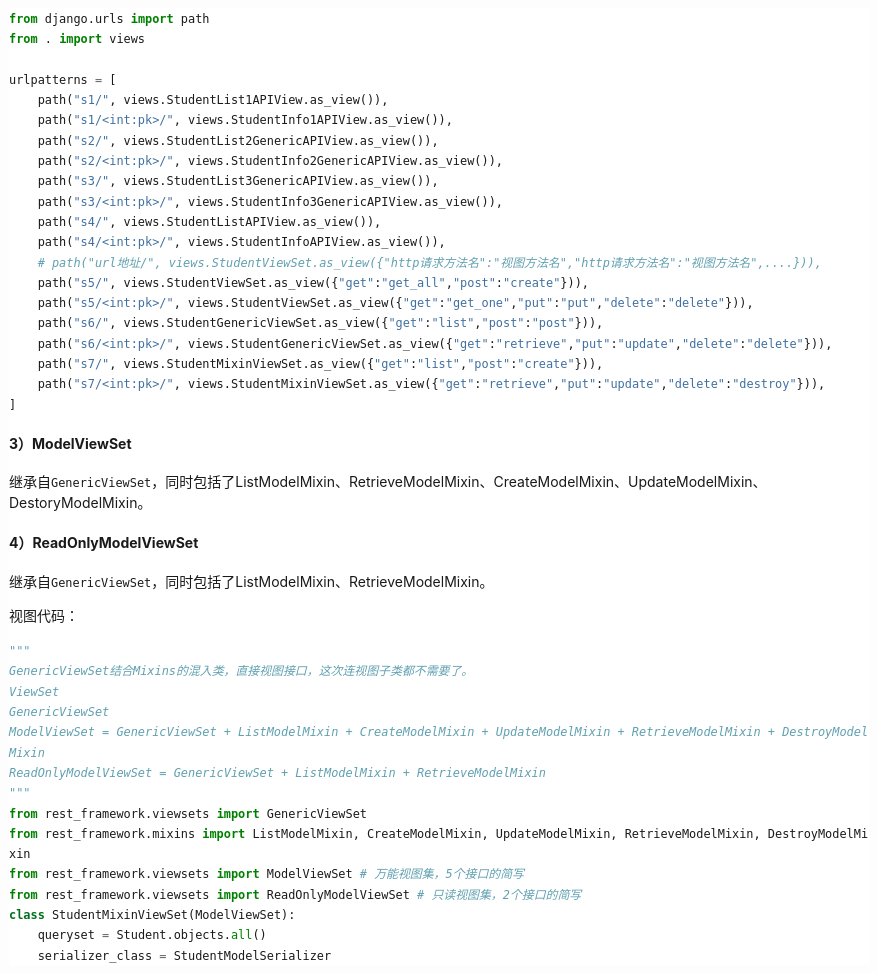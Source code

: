 ```python
from django.urls import path
from . import views

urlpatterns = [
    path("s1/", views.StudentList1APIView.as_view()),
    path("s1/<int:pk>/", views.StudentInfo1APIView.as_view()),
    path("s2/", views.StudentList2GenericAPIView.as_view()),
    path("s2/<int:pk>/", views.StudentInfo2GenericAPIView.as_view()),
    path("s3/", views.StudentList3GenericAPIView.as_view()),
    path("s3/<int:pk>/", views.StudentInfo3GenericAPIView.as_view()),
    path("s4/", views.StudentListAPIView.as_view()),
    path("s4/<int:pk>/", views.StudentInfoAPIView.as_view()),
    # path("url地址/", views.StudentViewSet.as_view({"http请求方法名":"视图方法名","http请求方法名":"视图方法名",....})),
    path("s5/", views.StudentViewSet.as_view({"get":"get_all","post":"create"})),
    path("s5/<int:pk>/", views.StudentViewSet.as_view({"get":"get_one","put":"put","delete":"delete"})),
    path("s6/", views.StudentGenericViewSet.as_view({"get":"list","post":"post"})),
    path("s6/<int:pk>/", views.StudentGenericViewSet.as_view({"get":"retrieve","put":"update","delete":"delete"})),
    path("s7/", views.StudentMixinViewSet.as_view({"get":"list","post":"create"})),
    path("s7/<int:pk>/", views.StudentMixinViewSet.as_view({"get":"retrieve","put":"update","delete":"destroy"})),
]
```



#### 3）ModelViewSet

继承自`GenericViewSet`，同时包括了ListModelMixin、RetrieveModelMixin、CreateModelMixin、UpdateModelMixin、DestoryModelMixin。

#### 4）ReadOnlyModelViewSet

继承自`GenericViewSet`，同时包括了ListModelMixin、RetrieveModelMixin。

视图代码：

```python
"""
GenericViewSet结合Mixins的混入类，直接视图接口，这次连视图子类都不需要了。
ViewSet
GenericViewSet
ModelViewSet = GenericViewSet + ListModelMixin + CreateModelMixin + UpdateModelMixin + RetrieveModelMixin + DestroyModelMixin
ReadOnlyModelViewSet = GenericViewSet + ListModelMixin + RetrieveModelMixin
"""
from rest_framework.viewsets import GenericViewSet
from rest_framework.mixins import ListModelMixin, CreateModelMixin, UpdateModelMixin, RetrieveModelMixin, DestroyModelMixin
from rest_framework.viewsets import ModelViewSet # 万能视图集，5个接口的简写
from rest_framework.viewsets import ReadOnlyModelViewSet # 只读视图集，2个接口的简写
class StudentMixinViewSet(ModelViewSet):
    queryset = Student.objects.all()
    serializer_class = StudentModelSerializer
```
